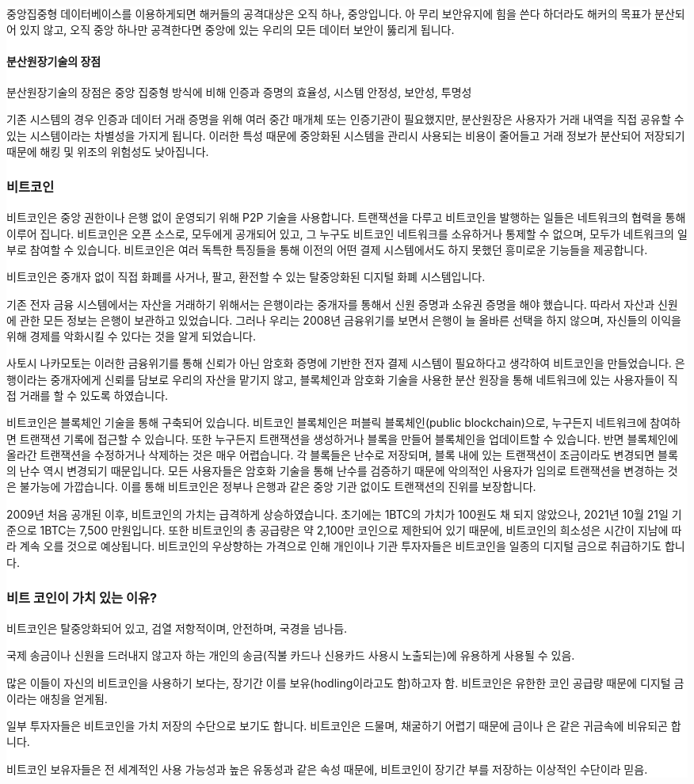 중앙집중형 데이터베이스를 이용하게되면 해커들의 공격대상은 오직 하나, 중앙입니다. 아
무리 보안유지에 힘을 쓴다 하더라도 해커의 목표가 분산되어 있지 않고, 오직 중앙 하나만 공격한다면 중앙에 있는 우리의 모든 데이터 보안이 뚫리게 됩니다.

#### 분산원장기술의 장점

분산원장기술의 장점은 중앙 집중형 방식에 비해 인증과 증명의 효율성, 시스템 안정성, 보안성, 투명성

기존 시스템의 경우 인증과 데이터 거래 증명을 위해 여러 중간 매개체 또는 인증기관이 필요했지만,
분산원장은 사용자가 거래 내역을 직접 공유할 수 있는 시스템이라는 차별성을 가지게 됩니다.
이러한 특성 때문에 중앙화된 시스템을 관리시 사용되는 비용이 줄어들고 거래 정보가 분산되어 저장되기 때문에 해킹 및 위조의 위험성도 낮아집니다.



### 비트코인

비트코인은 중앙 권한이나 은행 없이 운영되기 위해 P2P 기술을 사용합니다. 
트랜잭션을 다루고 비트코인을 발행하는 일들은 네트워크의 협력을 통해 이루어 집니다.
비트코인은 오픈 소스로, 모두에게 공개되어 있고, 그 누구도 비트코인 네트워크를 소유하거나 통제할 수 없으며, 모두가 네트워크의 일부로 참여할 수 있습니다. 
비트코인은 여러 독특한 특징들을 통해 이전의 어떤 결제 시스템에서도 하지 못했던 흥미로운 기능들을 제공합니다.

비트코인은 중개자 없이 직접 화폐를 사거나, 팔고, 환전할 수 있는 탈중앙화된 디지털 화폐 시스템입니다.

기존 전자 금융 시스템에서는 자산을 거래하기 위해서는 은행이라는 중개자를 통해서 신원 증명과 소유권 증명을 해야 했습니다. 따라서 자산과 신원에 관한 모든 정보는 은행이 보관하고 있었습니다. 그러나 우리는 2008년 금융위기를 보면서 은행이 늘 올바른 선택을 하지 않으며, 자신들의 이익을 위해 경제를 악화시킬 수 있다는 것을 알게 되었습니다.

사토시 나카모토는 이러한 금융위기를 통해 신뢰가 아닌 암호화 증명에 기반한 전자 결제 시스템이 필요하다고 생각하여 비트코인을 만들었습니다. 은행이라는 중개자에게 신뢰를 담보로 우리의 자산을 맡기지 않고, 블록체인과 암호화 기술을 사용한 분산 원장을 통해 네트워크에 있는 사용자들이 직접 거래를 할 수 있도록 하였습니다.

비트코인은 블록체인 기술을 통해 구축되어 있습니다. 비트코인 블록체인은 퍼블릭 블록체인(public blockchain)으로, 누구든지 네트워크에 참여하면 트랜잭션 기록에 접근할 수 있습니다. 또한 누구든지 트랜잭션을 생성하거나 블록을 만들어 블록체인을 업데이트할 수 있습니다. 반면 블록체인에 올라간 트랜잭션을 수정하거나 삭제하는 것은 매우 어렵습니다. 각 블록들은 난수로 저장되며, 블록 내에 있는 트랜잭션이 조금이라도 변경되면 블록의 난수 역시 변경되기 때문입니다. 모든 사용자들은 암호화 기술을 통해 난수를 검증하기 때문에 악의적인 사용자가 임의로 트랜잭션을 변경하는 것은 불가능에 가깝습니다. 이를 통해 비트코인은 정부나 은행과 같은 중앙 기관 없이도 트랜잭션의 진위를 보장합니다.

2009년 처음 공개된 이후, 비트코인의 가치는 급격하게 상승하였습니다. 초기에는 1BTC의 가치가 100원도 채 되지 않았으나, 2021년 10월 21일 기준으로 1BTC는 7,500 만원입니다. 또한 비트코인의 총 공급량은 약 2,100만 코인으로 제한되어 있기 때문에, 비트코인의 희소성은 시간이 지남에 따라 계속 오를 것으로 예상됩니다. 비트코인의 우상향하는 가격으로 인해 개인이나 기관 투자자들은 비트코인을 일종의 디지털 금으로 취급하기도 합니다.


### 비트 코인이 가치 있는 이유?

비트코인은 탈중앙화되어 있고, 검열 저항적이며, 안전하며, 국경을 넘나듬.

국제 송금이나 신원을 드러내지 않고자 하는 개인의 송금(직불 카드나 신용카드 사용시 노출되는)에 유용하게 사용될 수 있음.

많은 이들이 자신의 비트코인을 사용하기 보다는, 
장기간 이를 보유(hodling이라고도 함)하고자 함.
비트코인은 유한한 코인 공급량 때문에 디지털 금이라는 애칭을 얻게됨.

일부 투자자들은 비트코인을 가치 저장의 수단으로 보기도 합니다. 
비트코인은 드물며, 채굴하기 어렵기 때문에 금이나 은 같은 귀금속에 비유되곤 합니다.

비트코인 보유자들은 전 세계적인 사용 가능성과 높은 유동성과 같은 속성 때문에, 비트코인이 장기간 부를 저장하는 이상적인 수단이라 믿음.